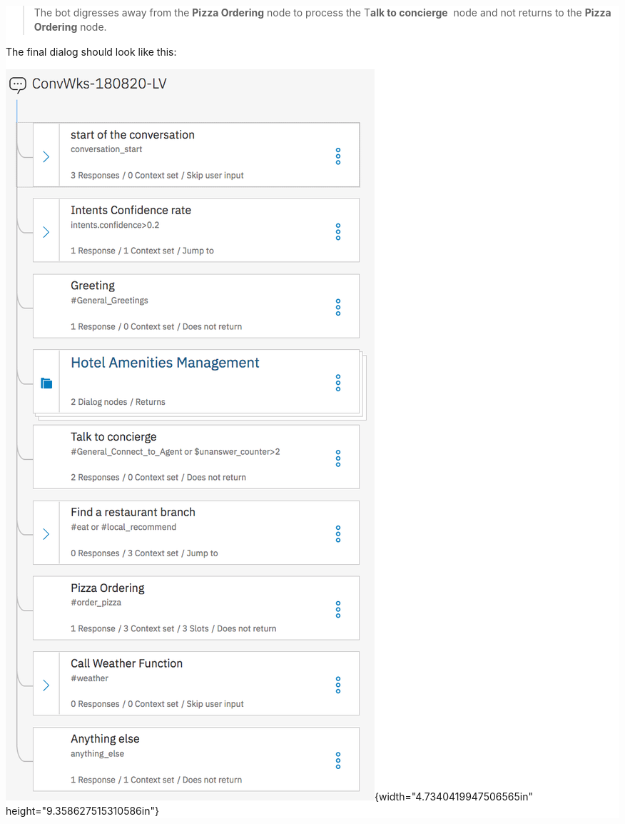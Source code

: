 > The bot digresses away from the **Pizza Ordering** node to process
> the T**alk to concierge**  node and not returns to the **Pizza
> Ordering** node.

The final dialog should look like this:

![](./media/image45.png){width="4.7340419947506565in"
height="9.358627515310586in"}

